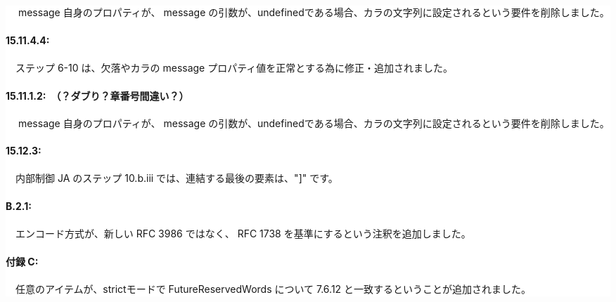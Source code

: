 　 message 自身のプロパティが、 message
の引数が、undefinedである場合、カラの文字列に設定されるという要件を削除しました。

#### 15.11.4.4:

　ステップ 6-10 は、欠落やカラの message
プロパティ値を正常とする為に修正・追加されました。

#### 15.11.1.2:　（？ダブり？章番号間違い？）

　 message 自身のプロパティが、 message
の引数が、undefinedである場合、カラの文字列に設定されるという要件を削除しました。

#### 15.12.3:

　内部制御 JA のステップ 10.b.iii では、連結する最後の要素は、"]" です。

#### B.2.1:

　エンコード方式が、新しい RFC 3986 ではなく、 RFC 1738
を基準にするという注釈を追加しました。

#### 付録 C:

　任意のアイテムが、strictモードで FutureReservedWords について 7.6.12
と一致するということが追加されました。

